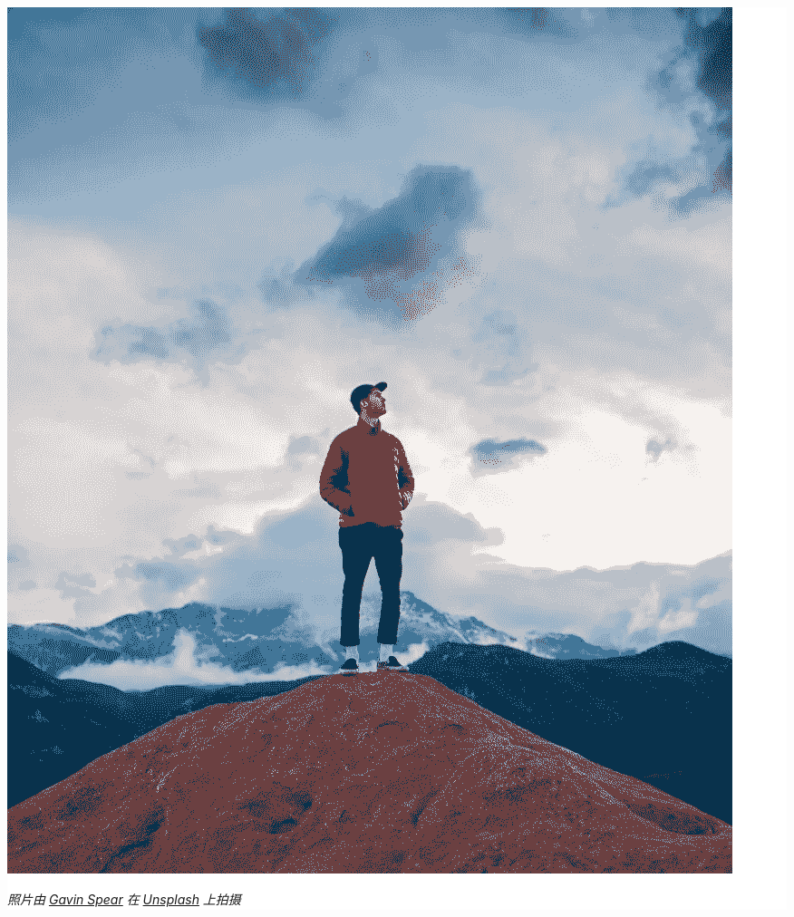 *![](img/0a098222d8c9c3188a4fa1cc8ca389cf.png)*

*照片由 [Gavin Spear](https://unsplash.com/@rustyspear11?utm_source=unsplash&utm_medium=referral&utm_content=creditCopyText) 在 [Unsplash](https://unsplash.com/s/photos/standing-on-mountain?utm_source=unsplash&utm_medium=referral&utm_content=creditCopyText) 上拍摄*
